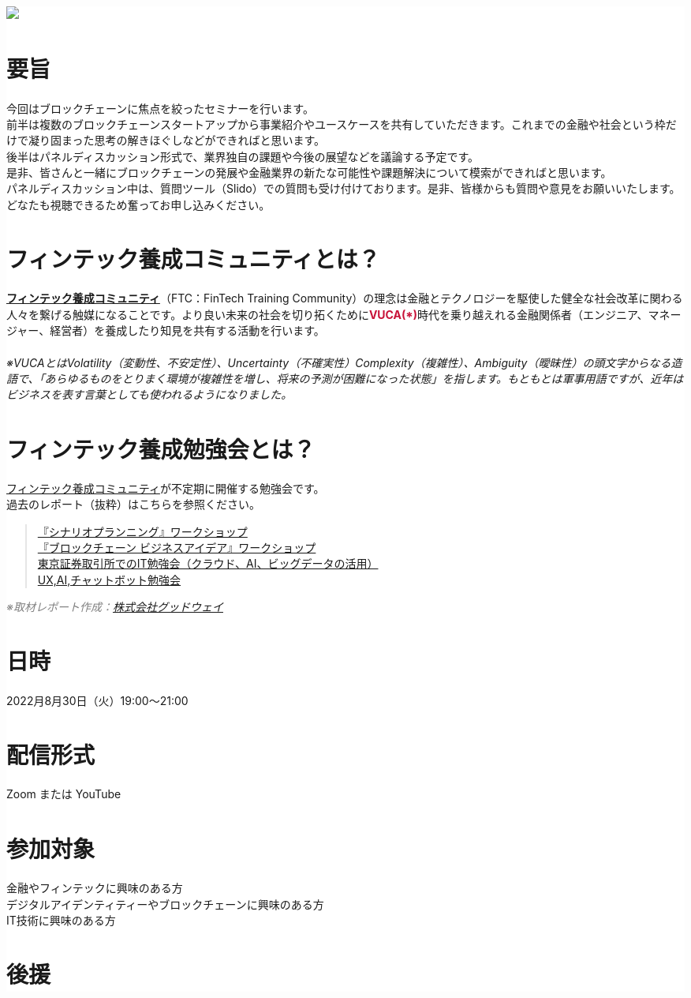 <a href="https://fintech-engineer.connpass.com/">
<img src="https://drive.google.com/uc?id=1NNf01HGJoXywMAOU5BcHNios_qSCpx7R">
</a>

# 要旨

今回はブロックチェーンに焦点を絞ったセミナーを行います。<br>
前半は複数のブロックチェーンスタートアップから事業紹介やユースケースを共有していただきます。これまでの金融や社会という枠だけで凝り固まった思考の解きほぐしなどができればと思います。<br>
後半はパネルディスカッション形式で、業界独自の課題や今後の展望などを議論する予定です。<br>
是非、皆さんと一緒にブロックチェーンの発展や金融業界の新たな可能性や課題解決について模索ができればと思います。<br>
パネルディスカッション中は、質問ツール（Slido）での質問も受け付けております。是非、皆様からも質問や意見をお願いいたします。<br>
どなたも視聴できるため奮ってお申し込みください。<br>

# フィンテック養成コミュニティとは？

**[フィンテック養成コミュニティ](https://fintech-engineer.connpass.com/)**（FTC：FinTech Training Community）の理念は金融とテクノロジーを駆使した健全な社会改革に関わる人々を繋げる触媒になることです。より良い未来の社会を切り拓くために<font color="#C81238"><b>VUCA(*)</b></font>時代を乗り越えれる金融関係者（エンジニア、マネージャー、経営者）を養成したり知見を共有する活動を行います。<br><br>
<i>※VUCAとはVolatility（変動性、不安定性）、Uncertainty（不確実性）Complexity（複雑性）、Ambiguity（曖昧性）の頭文字からなる造語で、「あらゆるものをとりまく環境が複雑性を増し、将来の予測が困難になった状態」を指します。もともとは軍事用語ですが、近年はビジネスを表す言葉としても使われるようになりました。</i>

# フィンテック養成勉強会とは？
[フィンテック養成コミュニティ](https://fintech-engineer.connpass.com/)が不定期に開催する勉強会です。<br>
過去のレポート（抜粋）はこちらを参照ください。<br>

> [『シナリオプランニング』ワークショップ](https://goodway.co.jp/fip/htdocs/joh3uj018-3242)<br>
> [『ブロックチェーン ビジネスアイデア』ワークショップ](https://goodway.co.jp/fip/htdocs/jovnxdauw-3242)<br>
> [東京証券取引所でのIT勉強会（クラウド、AI、ビッグデータの活用）](https://goodway.co.jp/fip/htdocs/jobrk9lxd-3242)<br>
> [UX,AI,チャットボット勉強会](https://goodway.co.jp/fip/htdocs/jo0sg296i-3242)<br>

<font color="gray"><i>※取材レポート作成：[株式会社グッドウェイ](https://goodway.co.jp/fip/htdocs/)</i></font>

# 日時

2022月8月30日（火）19:00〜21:00<br>

# 配信形式

Zoom または YouTube<br>

# 参加対象

金融やフィンテックに興味のある方<br>
デジタルアイデンティティーやブロックチェーンに興味のある方<br>
IT技術に興味のある方<br>

# 後援
